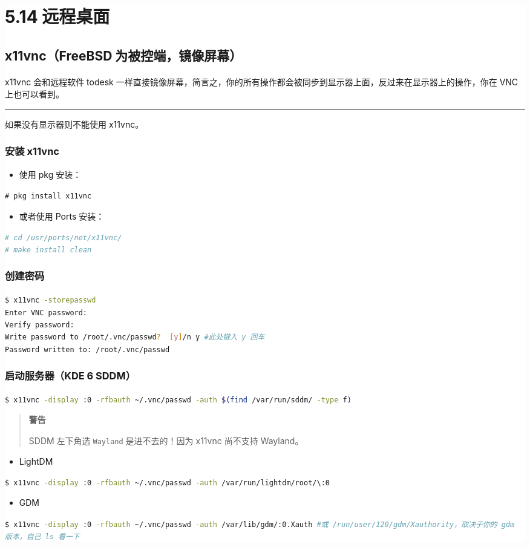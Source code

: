 # 5.14 远程桌面

## x11vnc（FreeBSD 为被控端，镜像屏幕）

x11vnc 会和远程软件 todesk 一样直接镜像屏幕，简言之，你的所有操作都会被同步到显示器上面，反过来在显示器上的操作，你在 VNC 上也可以看到。

---

如果没有显示器则不能使用 x11vnc。

### 安装 x11vnc

- 使用 pkg 安装：

```
# pkg install x11vnc
```

- 或者使用 Ports 安装：

```sh
# cd /usr/ports/net/x11vnc/
# make install clean
```

### 创建密码

```sh
$ x11vnc -storepasswd
Enter VNC password: 
Verify password:    
Write password to /root/.vnc/passwd?  [y]/n y #此处键入 y 回车
Password written to: /root/.vnc/passwd
```

### 启动服务器（KDE 6 SDDM）

```sh
$ x11vnc -display :0 -rfbauth ~/.vnc/passwd -auth $(find /var/run/sddm/ -type f)
```

>**警告**
>
> SDDM 左下角选 `Wayland` 是进不去的！因为 x11vnc 尚不支持 Wayland。


- LightDM

```sh
$ x11vnc -display :0 -rfbauth ~/.vnc/passwd -auth /var/run/lightdm/root/\:0
```

- GDM

```sh
$ x11vnc -display :0 -rfbauth ~/.vnc/passwd -auth /var/lib/gdm/:0.Xauth #或 /run/user/120/gdm/Xauthority，取决于你的 gdm 版本，自己 ls 看一下
```
